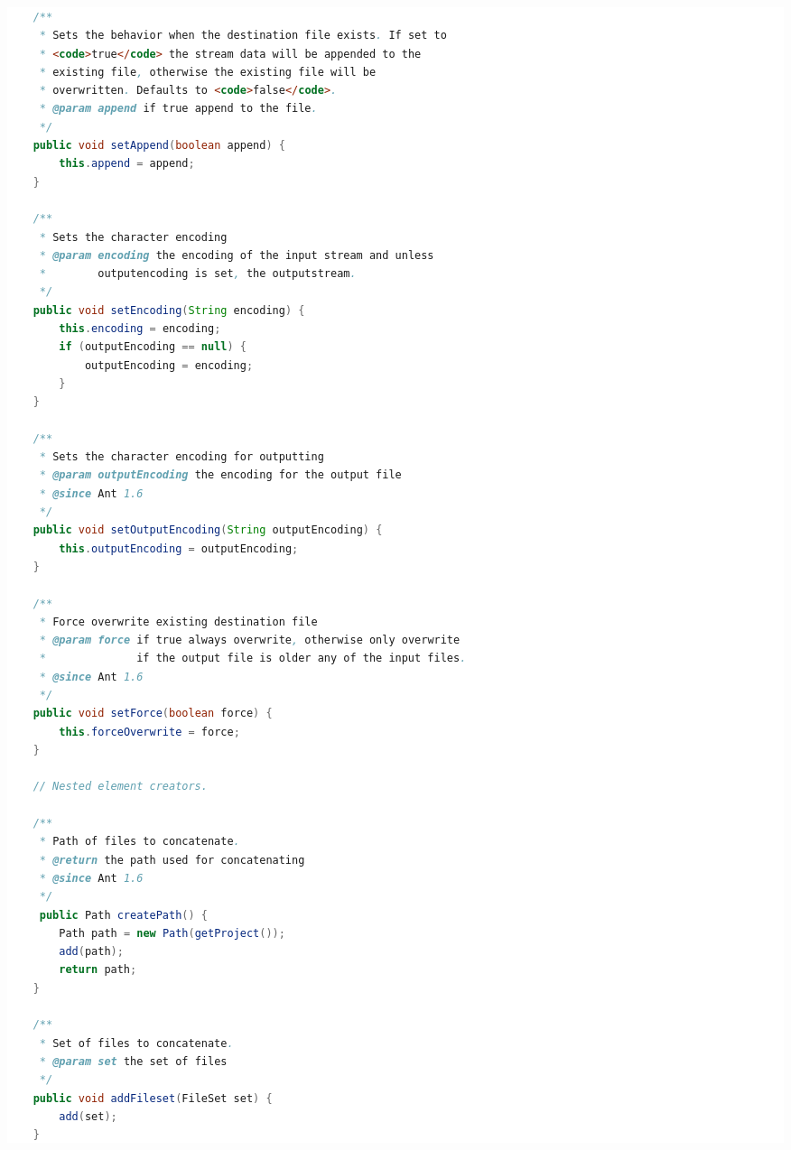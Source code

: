 ```java
    /**
     * Sets the behavior when the destination file exists. If set to
     * <code>true</code> the stream data will be appended to the
     * existing file, otherwise the existing file will be
     * overwritten. Defaults to <code>false</code>.
     * @param append if true append to the file.
     */
    public void setAppend(boolean append) {
        this.append = append;
    }

    /**
     * Sets the character encoding
     * @param encoding the encoding of the input stream and unless
     *        outputencoding is set, the outputstream.
     */
    public void setEncoding(String encoding) {
        this.encoding = encoding;
        if (outputEncoding == null) {
            outputEncoding = encoding;
        }
    }

    /**
     * Sets the character encoding for outputting
     * @param outputEncoding the encoding for the output file
     * @since Ant 1.6
     */
    public void setOutputEncoding(String outputEncoding) {
        this.outputEncoding = outputEncoding;
    }

    /**
     * Force overwrite existing destination file
     * @param force if true always overwrite, otherwise only overwrite
     *              if the output file is older any of the input files.
     * @since Ant 1.6
     */
    public void setForce(boolean force) {
        this.forceOverwrite = force;
    }

    // Nested element creators.

    /**
     * Path of files to concatenate.
     * @return the path used for concatenating
     * @since Ant 1.6
     */
     public Path createPath() {
        Path path = new Path(getProject());
        add(path);
        return path;
    }

    /**
     * Set of files to concatenate.
     * @param set the set of files
     */
    public void addFileset(FileSet set) {
        add(set);
    }

```